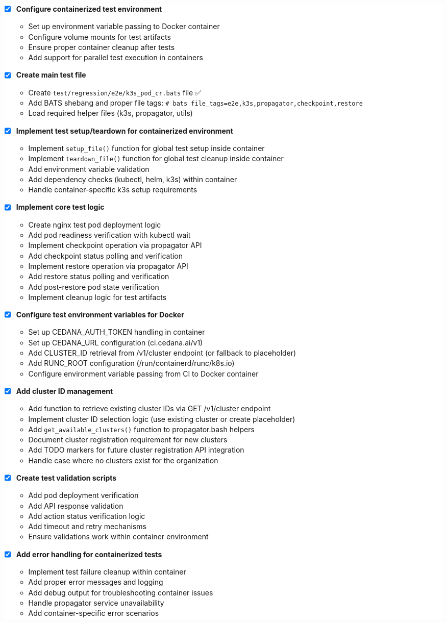 - [x] **Configure containerized test environment**
  - Set up environment variable passing to Docker container
  - Configure volume mounts for test artifacts
  - Ensure proper container cleanup after tests
  - Add support for parallel test execution in containers

- [x] **Create main test file**
  - Create `test/regression/e2e/k3s_pod_cr.bats` file ✅
  - Add BATS shebang and proper file tags: `# bats file_tags=e2e,k3s,propagator,checkpoint,restore`
  - Load required helper files (k3s, propagator, utils)

- [x] **Implement test setup/teardown for containerized environment**
  - Implement `setup_file()` function for global test setup inside container
  - Implement `teardown_file()` function for global test cleanup inside container
  - Add environment variable validation
  - Add dependency checks (kubectl, helm, k3s) within container
  - Handle container-specific k3s setup requirements

- [x] **Implement core test logic**
  - Create nginx test pod deployment logic
  - Add pod readiness verification with kubectl wait
  - Implement checkpoint operation via propagator API
  - Add checkpoint status polling and verification
  - Implement restore operation via propagator API
  - Add restore status polling and verification
  - Add post-restore pod state verification
  - Implement cleanup logic for test artifacts

- [x] **Configure test environment variables for Docker**
  - Set up CEDANA_AUTH_TOKEN handling in container
  - Set up CEDANA_URL configuration (ci.cedana.ai/v1)
  - Add CLUSTER_ID retrieval from /v1/cluster endpoint (or fallback to placeholder)
  - Add RUNC_ROOT configuration (/run/containerd/runc/k8s.io)
  - Configure environment variable passing from CI to Docker container

- [x] **Add cluster ID management**
  - Add function to retrieve existing cluster IDs via GET /v1/cluster endpoint
  - Implement cluster ID selection logic (use existing cluster or create placeholder)
  - Add `get_available_clusters()` function to propagator.bash helpers
  - Document cluster registration requirement for new clusters
  - Add TODO markers for future cluster registration API integration
  - Handle case where no clusters exist for the organization

- [x] **Create test validation scripts**
  - Add pod deployment verification
  - Add API response validation
  - Add action status verification logic
  - Add timeout and retry mechanisms
  - Ensure validations work within container environment

- [x] **Add error handling for containerized tests**
  - Implement test failure cleanup within container
  - Add proper error messages and logging
  - Add debug output for troubleshooting container issues
  - Handle propagator service unavailability
  - Add container-specific error scenarios
